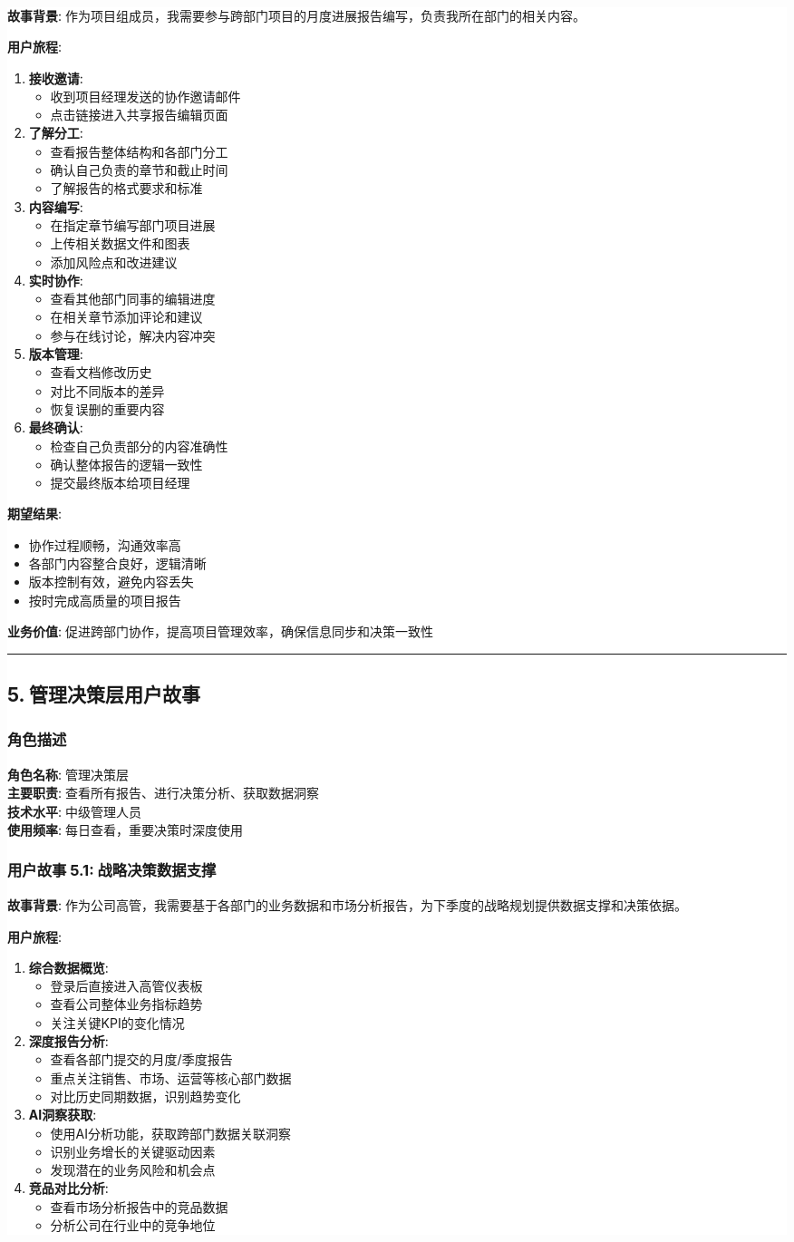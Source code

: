 **故事背景**: 作为项目组成员，我需要参与跨部门项目的月度进展报告编写，负责我所在部门的相关内容。

**用户旅程**:
1. **接收邀请**: 
   - 收到项目经理发送的协作邀请邮件
   - 点击链接进入共享报告编辑页面
2. **了解分工**:
   - 查看报告整体结构和各部门分工
   - 确认自己负责的章节和截止时间
   - 了解报告的格式要求和标准
3. **内容编写**:
   - 在指定章节编写部门项目进展
   - 上传相关数据文件和图表
   - 添加风险点和改进建议
4. **实时协作**:
   - 查看其他部门同事的编辑进度
   - 在相关章节添加评论和建议
   - 参与在线讨论，解决内容冲突
5. **版本管理**:
   - 查看文档修改历史
   - 对比不同版本的差异
   - 恢复误删的重要内容
6. **最终确认**:
   - 检查自己负责部分的内容准确性
   - 确认整体报告的逻辑一致性
   - 提交最终版本给项目经理

**期望结果**:
- 协作过程顺畅，沟通效率高
- 各部门内容整合良好，逻辑清晰
- 版本控制有效，避免内容丢失
- 按时完成高质量的项目报告

**业务价值**: 促进跨部门协作，提高项目管理效率，确保信息同步和决策一致性

---

## 5. 管理决策层用户故事

### 角色描述
**角色名称**: 管理决策层  
**主要职责**: 查看所有报告、进行决策分析、获取数据洞察  
**技术水平**: 中级管理人员  
**使用频率**: 每日查看，重要决策时深度使用

### 用户故事 5.1: 战略决策数据支撑

**故事背景**: 作为公司高管，我需要基于各部门的业务数据和市场分析报告，为下季度的战略规划提供数据支撑和决策依据。

**用户旅程**:
1. **综合数据概览**: 
   - 登录后直接进入高管仪表板
   - 查看公司整体业务指标趋势
   - 关注关键KPI的变化情况
2. **深度报告分析**:
   - 查看各部门提交的月度/季度报告
   - 重点关注销售、市场、运营等核心部门数据
   - 对比历史同期数据，识别趋势变化
3. **AI洞察获取**:
   - 使用AI分析功能，获取跨部门数据关联洞察
   - 识别业务增长的关键驱动因素
   - 发现潜在的业务风险和机会点
4. **竞品对比分析**:
   - 查看市场分析报告中的竞品数据
   - 分析公司在行业中的竞争地位